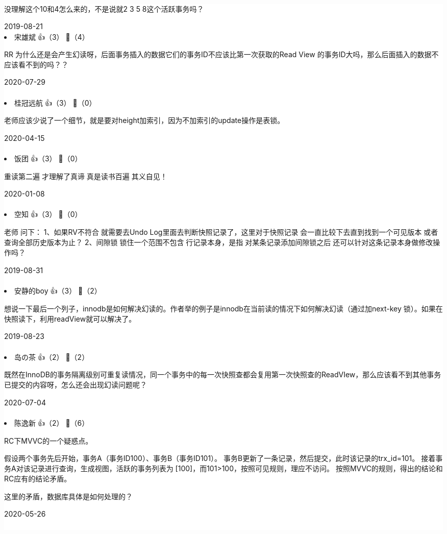 没理解这个10和4怎么来的，不是说就2 3 5 8这个活跃事务吗？</p>2019-08-21</li><br/><li><span>宋雄斌</span> 👍（3） 💬（4）<p>RR  为什么还是会产生幻读呀，后面事务插入的数据它们的事务ID不应该比第一次获取的Read View 的事务ID大吗，那么后面插入的数据不应该看不到的吗？？</p>2020-07-29</li><br/><li><span>桂冠远航</span> 👍（3） 💬（0）<p>老师应该少说了一个细节，就是要对height加索引，因为不加索引的update操作是表锁。</p>2020-04-15</li><br/><li><span>饭团</span> 👍（3） 💬（0）<p>重读第二遍  才理解了真谛  真是读书百遍  其义自见！</p>2020-01-08</li><br/><li><span>空知</span> 👍（3） 💬（0）<p>老师 问下：
1、如果RV不符合 就需要去Undo Log里面去判断快照记录了，这里对于快照记录 会一直比较下去直到找到一个可见版本 或者查询全部历史版本为止？
2、间隙锁 锁住一个范围不包含 行记录本身，是指 对某条记录添加间隙锁之后 还可以针对这条记录本身做修改操作吗？</p>2019-08-31</li><br/><li><span>安静的boy</span> 👍（3） 💬（2）<p>想说一下最后一个列子，innodb是如何解决幻读的。作者举的例子是innodb在当前读的情况下如何解决幻读（通过加next-key 锁）。如果在快照读下，利用readView就可以解决了。</p>2019-08-23</li><br/><li><span>岛の茶</span> 👍（2） 💬（2）<p>既然在InnoDB的事务隔离级别可重复读情况，同一个事务中的每一次快照查都会复用第一次快照查的ReadVIew，那么应该看不到其他事务已提交的内容呀，怎么还会出现幻读问题呢？</p>2020-07-04</li><br/><li><span>陈逸新</span> 👍（2） 💬（6）<p>RC下MVVC的一个疑惑点。

假设两个事务先后开始，事务A（事务ID100）、事务B（事务ID101）。
事务B更新了一条记录，然后提交，此时该记录的trx_id=101。
接着事务A对该记录进行查询，生成视图，活跃的事务列表为 [100]，而101&gt;100，按照可见规则，理应不访问。
按照MVVC的规则，得出的结论和RC应有的结论矛盾。

这里的矛盾，数据库具体是如何处理的？</p>2020-05-26</li><br/>
</ul>